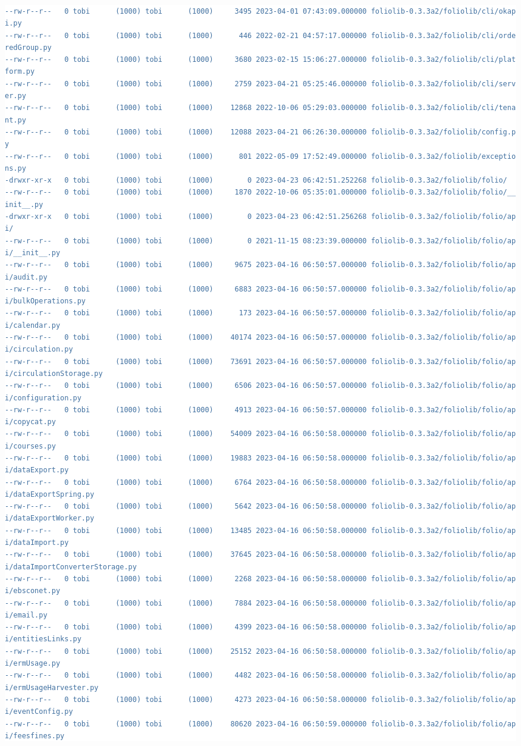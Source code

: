 ```diff
--rw-r--r--   0 tobi      (1000) tobi      (1000)     3495 2023-04-01 07:43:09.000000 foliolib-0.3.3a2/foliolib/cli/okapi.py
--rw-r--r--   0 tobi      (1000) tobi      (1000)      446 2022-02-21 04:57:17.000000 foliolib-0.3.3a2/foliolib/cli/orderedGroup.py
--rw-r--r--   0 tobi      (1000) tobi      (1000)     3680 2023-02-15 15:06:27.000000 foliolib-0.3.3a2/foliolib/cli/platform.py
--rw-r--r--   0 tobi      (1000) tobi      (1000)     2759 2023-04-21 05:25:46.000000 foliolib-0.3.3a2/foliolib/cli/server.py
--rw-r--r--   0 tobi      (1000) tobi      (1000)    12868 2022-10-06 05:29:03.000000 foliolib-0.3.3a2/foliolib/cli/tenant.py
--rw-r--r--   0 tobi      (1000) tobi      (1000)    12088 2023-04-21 06:26:30.000000 foliolib-0.3.3a2/foliolib/config.py
--rw-r--r--   0 tobi      (1000) tobi      (1000)      801 2022-05-09 17:52:49.000000 foliolib-0.3.3a2/foliolib/exceptions.py
-drwxr-xr-x   0 tobi      (1000) tobi      (1000)        0 2023-04-23 06:42:51.252268 foliolib-0.3.3a2/foliolib/folio/
--rw-r--r--   0 tobi      (1000) tobi      (1000)     1870 2022-10-06 05:35:01.000000 foliolib-0.3.3a2/foliolib/folio/__init__.py
-drwxr-xr-x   0 tobi      (1000) tobi      (1000)        0 2023-04-23 06:42:51.256268 foliolib-0.3.3a2/foliolib/folio/api/
--rw-r--r--   0 tobi      (1000) tobi      (1000)        0 2021-11-15 08:23:39.000000 foliolib-0.3.3a2/foliolib/folio/api/__init__.py
--rw-r--r--   0 tobi      (1000) tobi      (1000)     9675 2023-04-16 06:50:57.000000 foliolib-0.3.3a2/foliolib/folio/api/audit.py
--rw-r--r--   0 tobi      (1000) tobi      (1000)     6883 2023-04-16 06:50:57.000000 foliolib-0.3.3a2/foliolib/folio/api/bulkOperations.py
--rw-r--r--   0 tobi      (1000) tobi      (1000)      173 2023-04-16 06:50:57.000000 foliolib-0.3.3a2/foliolib/folio/api/calendar.py
--rw-r--r--   0 tobi      (1000) tobi      (1000)    40174 2023-04-16 06:50:57.000000 foliolib-0.3.3a2/foliolib/folio/api/circulation.py
--rw-r--r--   0 tobi      (1000) tobi      (1000)    73691 2023-04-16 06:50:57.000000 foliolib-0.3.3a2/foliolib/folio/api/circulationStorage.py
--rw-r--r--   0 tobi      (1000) tobi      (1000)     6506 2023-04-16 06:50:57.000000 foliolib-0.3.3a2/foliolib/folio/api/configuration.py
--rw-r--r--   0 tobi      (1000) tobi      (1000)     4913 2023-04-16 06:50:57.000000 foliolib-0.3.3a2/foliolib/folio/api/copycat.py
--rw-r--r--   0 tobi      (1000) tobi      (1000)    54009 2023-04-16 06:50:58.000000 foliolib-0.3.3a2/foliolib/folio/api/courses.py
--rw-r--r--   0 tobi      (1000) tobi      (1000)    19883 2023-04-16 06:50:58.000000 foliolib-0.3.3a2/foliolib/folio/api/dataExport.py
--rw-r--r--   0 tobi      (1000) tobi      (1000)     6764 2023-04-16 06:50:58.000000 foliolib-0.3.3a2/foliolib/folio/api/dataExportSpring.py
--rw-r--r--   0 tobi      (1000) tobi      (1000)     5642 2023-04-16 06:50:58.000000 foliolib-0.3.3a2/foliolib/folio/api/dataExportWorker.py
--rw-r--r--   0 tobi      (1000) tobi      (1000)    13485 2023-04-16 06:50:58.000000 foliolib-0.3.3a2/foliolib/folio/api/dataImport.py
--rw-r--r--   0 tobi      (1000) tobi      (1000)    37645 2023-04-16 06:50:58.000000 foliolib-0.3.3a2/foliolib/folio/api/dataImportConverterStorage.py
--rw-r--r--   0 tobi      (1000) tobi      (1000)     2268 2023-04-16 06:50:58.000000 foliolib-0.3.3a2/foliolib/folio/api/ebsconet.py
--rw-r--r--   0 tobi      (1000) tobi      (1000)     7884 2023-04-16 06:50:58.000000 foliolib-0.3.3a2/foliolib/folio/api/email.py
--rw-r--r--   0 tobi      (1000) tobi      (1000)     4399 2023-04-16 06:50:58.000000 foliolib-0.3.3a2/foliolib/folio/api/entitiesLinks.py
--rw-r--r--   0 tobi      (1000) tobi      (1000)    25152 2023-04-16 06:50:58.000000 foliolib-0.3.3a2/foliolib/folio/api/ermUsage.py
--rw-r--r--   0 tobi      (1000) tobi      (1000)     4482 2023-04-16 06:50:58.000000 foliolib-0.3.3a2/foliolib/folio/api/ermUsageHarvester.py
--rw-r--r--   0 tobi      (1000) tobi      (1000)     4273 2023-04-16 06:50:58.000000 foliolib-0.3.3a2/foliolib/folio/api/eventConfig.py
--rw-r--r--   0 tobi      (1000) tobi      (1000)    80620 2023-04-16 06:50:59.000000 foliolib-0.3.3a2/foliolib/folio/api/feesfines.py
```